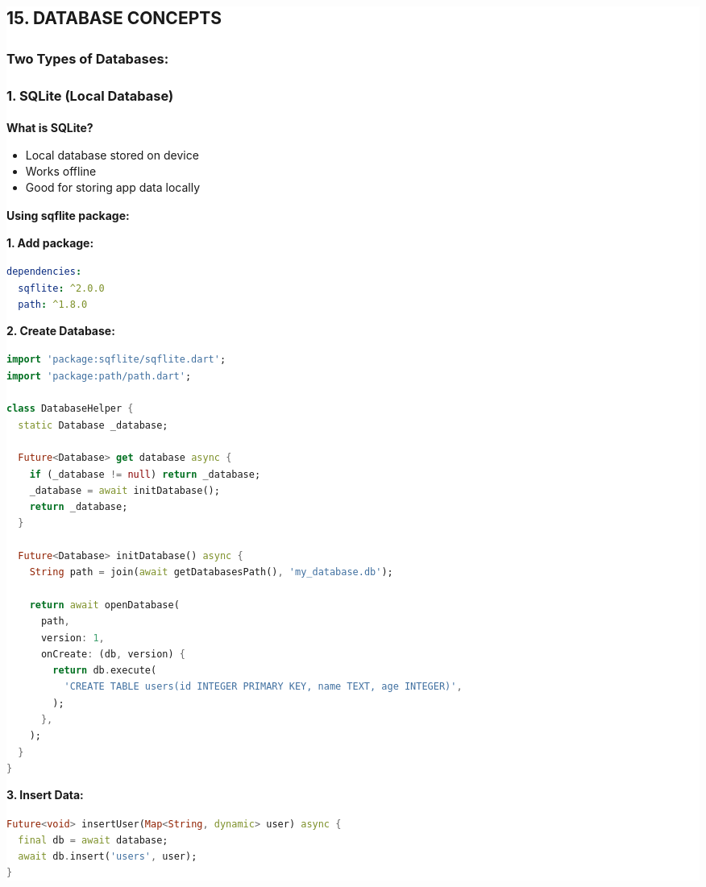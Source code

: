 
## 15. DATABASE CONCEPTS

### Two Types of Databases:

### 1. SQLite (Local Database)

**What is SQLite?**
- Local database stored on device
- Works offline
- Good for storing app data locally

**Using sqflite package:**

**1. Add package:**
```yaml
dependencies:
  sqflite: ^2.0.0
  path: ^1.8.0
```

**2. Create Database:**
```dart
import 'package:sqflite/sqflite.dart';
import 'package:path/path.dart';

class DatabaseHelper {
  static Database _database;
  
  Future<Database> get database async {
    if (_database != null) return _database;
    _database = await initDatabase();
    return _database;
  }
  
  Future<Database> initDatabase() async {
    String path = join(await getDatabasesPath(), 'my_database.db');
    
    return await openDatabase(
      path,
      version: 1,
      onCreate: (db, version) {
        return db.execute(
          'CREATE TABLE users(id INTEGER PRIMARY KEY, name TEXT, age INTEGER)',
        );
      },
    );
  }
}
```

**3. Insert Data:**
```dart
Future<void> insertUser(Map<String, dynamic> user) async {
  final db = await database;
  await db.insert('users', user);
}
```
